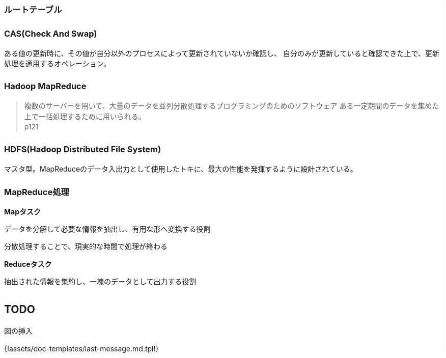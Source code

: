 ### ルートテーブル

### CAS(Check And Swap)

ある値の更新時に、その値が自分以外のプロセスによって更新されていないか確認し、
自分のみが更新していると確認できた上で、更新処理を適用するオペレーション。

### Hadoop MapReduce

> 複数のサーバーを用いて、大量のデータを並列分散処理するプログラミングのためのソフトウェア
> ある一定期間のデータを集めた上で一括処理するために用いられる。<br />
> p121

### HDFS(Hadoop Distributed File System)

マスタ型。MapReduceのデータ入出力として使用したトキに、最大の性能を発揮するように設計されている。

### MapReduce処理

**Mapタスク**

データを分解して必要な情報を抽出し、有用な形へ変換する役割

分散処理することで、現実的な時間で処理が終わる

**Reduceタスク**

抽出された情報を集約し、一塊のデータとして出力する役割



## TODO

図の挿入

{!assets/doc-templates/last-message.md.tpl!}

